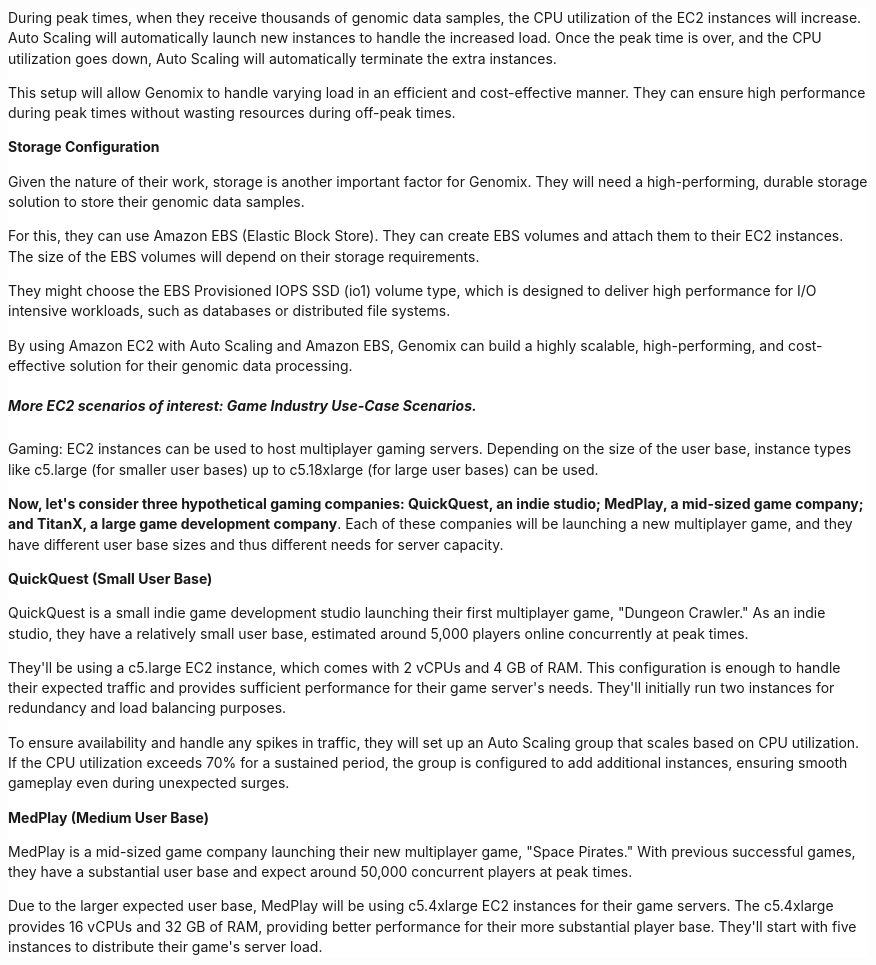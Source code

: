 During peak times, when they receive thousands of genomic data samples, the CPU utilization of the EC2 instances will increase. Auto Scaling will automatically launch new instances to handle the increased load. Once the peak time is over, and the CPU utilization goes down, Auto Scaling will automatically terminate the extra instances.

This setup will allow Genomix to handle varying load in an efficient and cost-effective manner. They can ensure high performance during peak times without wasting resources during off-peak times.

**Storage Configuration**

Given the nature of their work, storage is another important factor for Genomix. They will need a high-performing, durable storage solution to store their genomic data samples.

For this, they can use Amazon EBS (Elastic Block Store). They can create EBS volumes and attach them to their EC2 instances. The size of the EBS volumes will depend on their storage requirements.

They might choose the EBS Provisioned IOPS SSD (io1) volume type, which is designed to deliver high performance for I/O intensive workloads, such as databases or distributed file systems.

By using Amazon EC2 with Auto Scaling and Amazon EBS, Genomix can build a highly scalable, high-performing, and cost-effective solution for their genomic data processing.


##### More EC2 scenarios of interest: Game Industry Use-Case Scenarios.

Gaming: EC2 instances can be used to host multiplayer gaming servers. Depending on the size of the user base, instance types like c5.large (for smaller user bases) up to c5.18xlarge (for large user bases) can be used.

**Now, let's consider three hypothetical gaming companies: QuickQuest, an indie studio; MedPlay, a mid-sized game company; and TitanX, a large game development company**. Each of these companies will be launching a new multiplayer game, and they have different user base sizes and thus different needs for server capacity.

**QuickQuest (Small User Base)**

QuickQuest is a small indie game development studio launching their first multiplayer game, "Dungeon Crawler." As an indie studio, they have a relatively small user base, estimated around 5,000 players online concurrently at peak times.

They'll be using a c5.large EC2 instance, which comes with 2 vCPUs and 4 GB of RAM. This configuration is enough to handle their expected traffic and provides sufficient performance for their game server's needs. They'll initially run two instances for redundancy and load balancing purposes.

To ensure availability and handle any spikes in traffic, they will set up an Auto Scaling group that scales based on CPU utilization. If the CPU utilization exceeds 70% for a sustained period, the group is configured to add additional instances, ensuring smooth gameplay even during unexpected surges.

**MedPlay (Medium User Base)**

MedPlay is a mid-sized game company launching their new multiplayer game, "Space Pirates." With previous successful games, they have a substantial user base and expect around 50,000 concurrent players at peak times.

Due to the larger expected user base, MedPlay will be using c5.4xlarge EC2 instances for their game servers. The c5.4xlarge provides 16 vCPUs and 32 GB of RAM, providing better performance for their more substantial player base. They'll start with five instances to distribute their game's server load.
